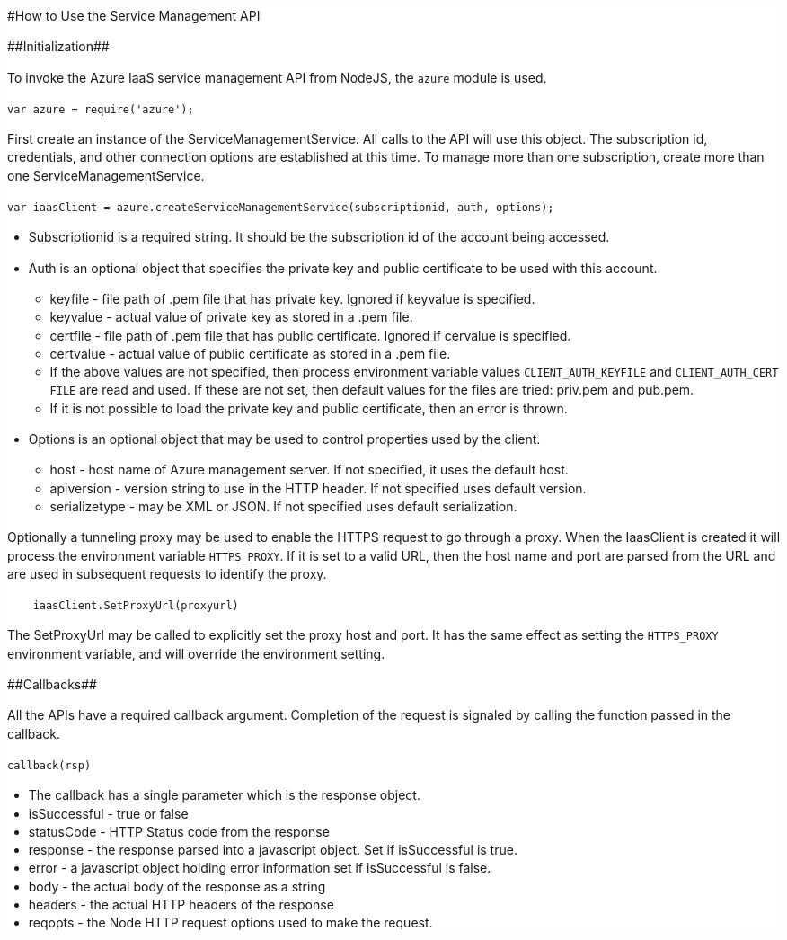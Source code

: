 <properties linkid="manage-linux-howto-service-management-api" urlDisplayName="Service Management API" pageTitle="How to use the service management API for VMs - Azure" metaKeywords="" description="Learn how to use the Azure Service Management API for a Linux virtual machine." metaCanonical="" services="virtual-machines" documentationCenter="" title="How to Use the Service Management API" authors="" solutions="" manager="" editor="" />




#How to Use the Service Management API

##Initialization##

To invoke the Azure IaaS service management API from NodeJS, the `azure` module is used.

	var azure = require('azure');

First create an instance of the ServiceManagementService. All calls to the API will use this object. The subscription id, credentials, and other connection options are established at this time. To manage more than one subscription, create more than one ServiceManagementService.

	var iaasClient = azure.createServiceManagementService(subscriptionid, auth, options);

- Subscriptionid is a required string. It should be the subscription id of the account being accessed.
- Auth is an optional object that specifies the private key and public certificate to be used with this account.	
	- keyfile - file path of .pem file that has private key. Ignored if keyvalue is specified.
	- keyvalue - actual value of private key as stored in a .pem file.
	- certfile - file path of .pem file that has public certificate. Ignored if cervalue is specified.
	- certvalue - actual value of public certificate as stored in a .pem file.
	- If the above values are not specified, then process environment variable values `CLIENT_AUTH_KEYFILE` and `CLIENT_AUTH_CERTFILE` are read and used. If these are not set, then default values for the files are tried: priv.pem and pub.pem.
	- If it is not possible to load the private key and public certificate, then an error is thrown.

- Options is an optional object that may be used to control properties used by the client.	
	- host - host name of Azure management server. If not specified, it uses the default host.
	- apiversion - version string to use in the HTTP header. If not specified uses default version.
	- serializetype - may be XML or JSON. If not specified uses default serialization.

Optionally a tunneling proxy may be used to enable the HTTPS request to go through a proxy. When the IaasClient is created it will process the environment variable `HTTPS_PROXY`. If it is set to a valid URL, then the host name and port are parsed from the URL and are used in subsequent requests to identify the proxy.

		iaasClient.SetProxyUrl(proxyurl)

The SetProxyUrl may be called to explicitly set the proxy host and port. It has the same effect as setting the `HTTPS_PROXY` environment variable, and will override the environment setting.

##Callbacks##

All the APIs have a required callback argument. Completion of the request is signaled by calling the function passed in the callback. 

	callback(rsp)

- The callback has a single parameter which is the response object.
- isSuccessful - true or false
- statusCode - HTTP Status code from the response
- response - the response parsed into a javascript object. Set if isSuccessful is true.
- error - a javascript object holding error information set if isSuccessful is false.
- body - the actual body of the response as a string
- headers - the actual HTTP headers of the response
- reqopts - the Node HTTP request options used to make the request.
